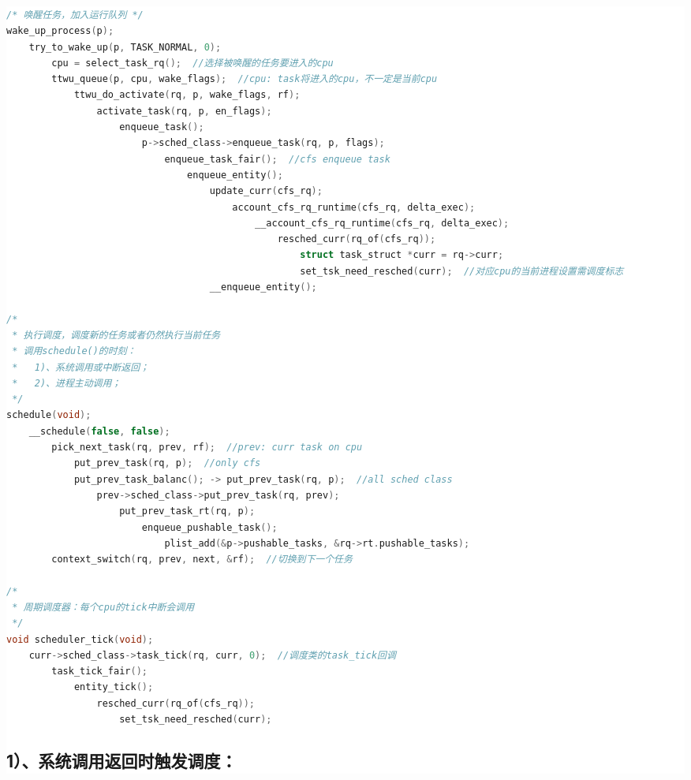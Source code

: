 ```c
/* 唤醒任务，加入运行队列 */
wake_up_process(p);
	try_to_wake_up(p, TASK_NORMAL, 0);
		cpu = select_task_rq();  //选择被唤醒的任务要进入的cpu
		ttwu_queue(p, cpu, wake_flags);  //cpu: task将进入的cpu，不一定是当前cpu
    		ttwu_do_activate(rq, p, wake_flags, rf);
				activate_task(rq, p, en_flags);
                    enqueue_task();
					    p->sched_class->enqueue_task(rq, p, flags);
							enqueue_task_fair();  //cfs enqueue task
								enqueue_entity();
									update_curr(cfs_rq);
										account_cfs_rq_runtime(cfs_rq, delta_exec);
											__account_cfs_rq_runtime(cfs_rq, delta_exec);
												resched_curr(rq_of(cfs_rq));
													struct task_struct *curr = rq->curr;
													set_tsk_need_resched(curr);  //对应cpu的当前进程设置需调度标志
									__enqueue_entity();

/* 
 * 执行调度，调度新的任务或者仍然执行当前任务
 * 调用schedule()的时刻：
 *   1)、系统调用或中断返回；
 *   2)、进程主动调用；
 */
schedule(void);
	__schedule(false, false);
		pick_next_task(rq, prev, rf);  //prev: curr task on cpu
			put_prev_task(rq, p);  //only cfs
			put_prev_task_balanc(); -> put_prev_task(rq, p);  //all sched class
				prev->sched_class->put_prev_task(rq, prev);
					put_prev_task_rt(rq, p);
						enqueue_pushable_task();
							plist_add(&p->pushable_tasks, &rq->rt.pushable_tasks);
		context_switch(rq, prev, next, &rf);  //切换到下一个任务

/*
 * 周期调度器：每个cpu的tick中断会调用
 */
void scheduler_tick(void);
    curr->sched_class->task_tick(rq, curr, 0);  //调度类的task_tick回调
		task_tick_fair();
			entity_tick();
				resched_curr(rq_of(cfs_rq));
					set_tsk_need_resched(curr);
```

## 1）、系统调用返回时触发调度：

